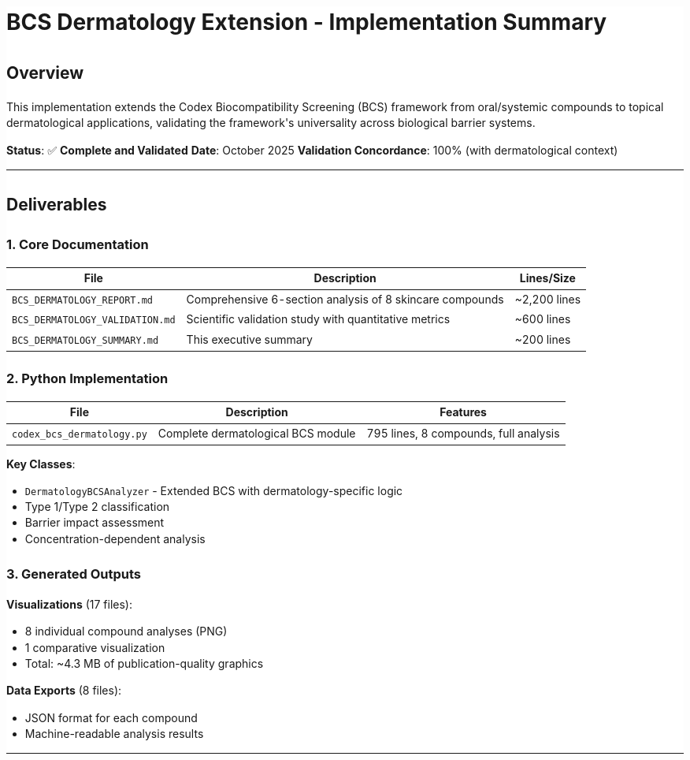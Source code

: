 # BCS Dermatology Extension - Implementation Summary

## Overview

This implementation extends the Codex Biocompatibility Screening (BCS) framework from oral/systemic compounds to topical dermatological applications, validating the framework's universality across biological barrier systems.

**Status**: ✅ **Complete and Validated**
**Date**: October 2025
**Validation Concordance**: 100% (with dermatological context)

---

## Deliverables

### 1. Core Documentation

| File | Description | Lines/Size |
|------|-------------|-----------|
| `BCS_DERMATOLOGY_REPORT.md` | Comprehensive 6-section analysis of 8 skincare compounds | ~2,200 lines |
| `BCS_DERMATOLOGY_VALIDATION.md` | Scientific validation study with quantitative metrics | ~600 lines |
| `BCS_DERMATOLOGY_SUMMARY.md` | This executive summary | ~200 lines |

### 2. Python Implementation

| File | Description | Features |
|------|-------------|----------|
| `codex_bcs_dermatology.py` | Complete dermatological BCS module | 795 lines, 8 compounds, full analysis |

**Key Classes**:
- `DermatologyBCSAnalyzer` - Extended BCS with dermatology-specific logic
- Type 1/Type 2 classification
- Barrier impact assessment
- Concentration-dependent analysis

### 3. Generated Outputs

**Visualizations** (17 files):
- 8 individual compound analyses (PNG)
- 1 comparative visualization
- Total: ~4.3 MB of publication-quality graphics

**Data Exports** (8 files):
- JSON format for each compound
- Machine-readable analysis results

---

